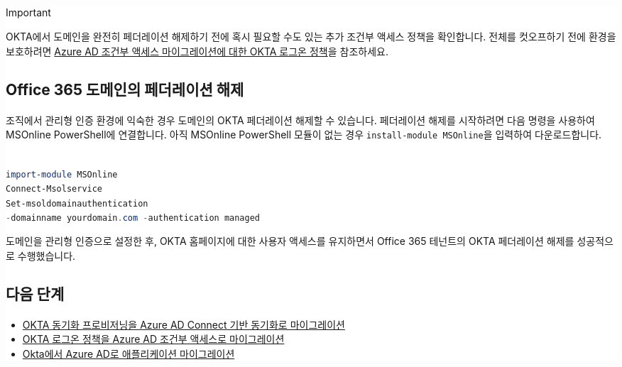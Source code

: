 >[!IMPORTANT]
>OKTA에서 도메인을 완전히 페더레이션 해제하기 전에 혹시 필요할 수도 있는 추가 조건부 액세스 정책을 확인합니다. 전체를 컷오프하기 전에 환경을 보호하려면 [Azure AD 조건부 액세스 마이그레이션에 대한 OKTA 로그온 정책](migrate-okta-sign-on-policies-to-azure-active-directory-conditional-access.md)을 참조하세요.

## <a name="defederate-office-365-domains"></a>Office 365 도메인의 페더레이션 해제

조직에서 관리형 인증 환경에 익숙한 경우 도메인의 OKTA 페더레이션 해제할 수 있습니다. 페더레이션 해제를 시작하려면 다음 명령을 사용하여 MSOnline PowerShell에 연결합니다. 아직 MSOnline PowerShell 모듈이 없는 경우 `install-module MSOnline`을 입력하여 다운로드합니다.

```PowerShell

import-module MSOnline
Connect-Msolservice
Set-msoldomainauthentication 
-domainname yourdomain.com -authentication managed

```

도메인을 관리형 인증으로 설정한 후, OKTA 홈페이지에 대한 사용자 액세스를 유지하면서 Office 365 테넌트의 OKTA 페더레이션 해제를 성공적으로 수행했습니다.

## <a name="next-steps"></a>다음 단계

- [OKTA 동기화 프로비저닝을 Azure AD Connect 기반 동기화로 마이그레이션](migrate-okta-sync-provisioning-to-azure-active-directory.md)
- [OKTA 로그온 정책을 Azure AD 조건부 액세스로 마이그레이션](migrate-okta-sign-on-policies-to-azure-active-directory-conditional-access.md)
- [Okta에서 Azure AD로 애플리케이션 마이그레이션](migrate-applications-from-okta-to-azure-active-directory.md)
